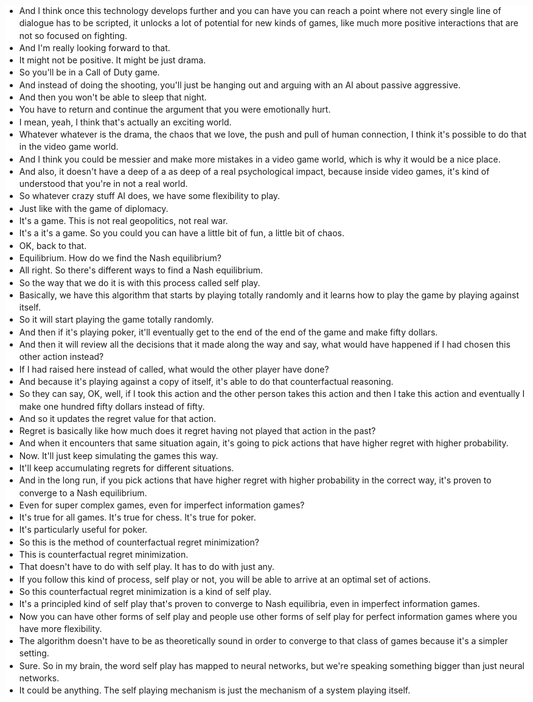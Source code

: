 *  And I think once this technology develops further and you can have you can reach a point where not every single line of dialogue has to be scripted, it unlocks a lot of potential for new kinds of games, like much more positive interactions that are not so focused on fighting.
*  And I'm really looking forward to that.
*  It might not be positive. It might be just drama.
*  So you'll be in a Call of Duty game.
*  And instead of doing the shooting, you'll just be hanging out and arguing with an AI about passive aggressive.
*  And then you won't be able to sleep that night.
*  You have to return and continue the argument that you were emotionally hurt.
*  I mean, yeah, I think that's actually an exciting world.
*  Whatever whatever is the drama, the chaos that we love, the push and pull of human connection, I think it's possible to do that in the video game world.
*  And I think you could be messier and make more mistakes in a video game world, which is why it would be a nice place.
*  And also, it doesn't have a deep of a as deep of a real psychological impact, because inside video games, it's kind of understood that you're in not a real world.
*  So whatever crazy stuff AI does, we have some flexibility to play.
*  Just like with the game of diplomacy.
*  It's a game. This is not real geopolitics, not real war.
*  It's a it's a game. So you could you can have a little bit of fun, a little bit of chaos.
*  OK, back to that.
*  Equilibrium. How do we find the Nash equilibrium?
*  All right. So there's different ways to find a Nash equilibrium.
*  So the way that we do it is with this process called self play.
*  Basically, we have this algorithm that starts by playing totally randomly and it learns how to play the game by playing against itself.
*  So it will start playing the game totally randomly.
*  And then if it's playing poker, it'll eventually get to the end of the end of the game and make fifty dollars.
*  And then it will review all the decisions that it made along the way and say, what would have happened if I had chosen this other action instead?
*  If I had raised here instead of called, what would the other player have done?
*  And because it's playing against a copy of itself, it's able to do that counterfactual reasoning.
*  So they can say, OK, well, if I took this action and the other person takes this action and then I take this action and eventually I make one hundred fifty dollars instead of fifty.
*  And so it updates the regret value for that action.
*  Regret is basically like how much does it regret having not played that action in the past?
*  And when it encounters that same situation again, it's going to pick actions that have higher regret with higher probability.
*  Now. It'll just keep simulating the games this way.
*  It'll keep accumulating regrets for different situations.
*  And in the long run, if you pick actions that have higher regret with higher probability in the correct way, it's proven to converge to a Nash equilibrium.
*  Even for super complex games, even for imperfect information games?
*  It's true for all games. It's true for chess. It's true for poker.
*  It's particularly useful for poker.
*  So this is the method of counterfactual regret minimization?
*  This is counterfactual regret minimization.
*  That doesn't have to do with self play. It has to do with just any.
*  If you follow this kind of process, self play or not, you will be able to arrive at an optimal set of actions.
*  So this counterfactual regret minimization is a kind of self play.
*  It's a principled kind of self play that's proven to converge to Nash equilibria, even in imperfect information games.
*  Now you can have other forms of self play and people use other forms of self play for perfect information games where you have more flexibility.
*  The algorithm doesn't have to be as theoretically sound in order to converge to that class of games because it's a simpler setting.
*  Sure. So in my brain, the word self play has mapped to neural networks, but we're speaking something bigger than just neural networks.
*  It could be anything. The self playing mechanism is just the mechanism of a system playing itself.